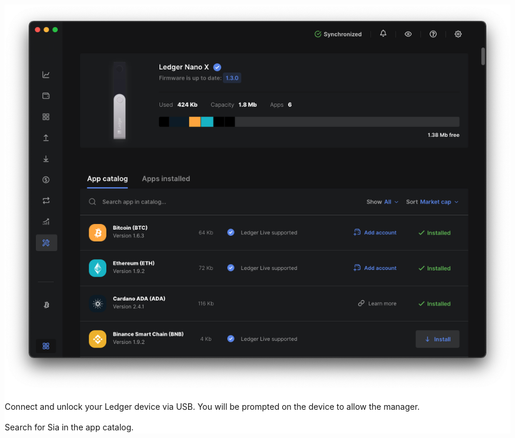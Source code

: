 ![](<../../../.gitbook/assets/nanox-manager (1).png>)

Connect and unlock your Ledger device via USB. You will be prompted on the device to allow the manager.

Search for Sia in the app catalog.

